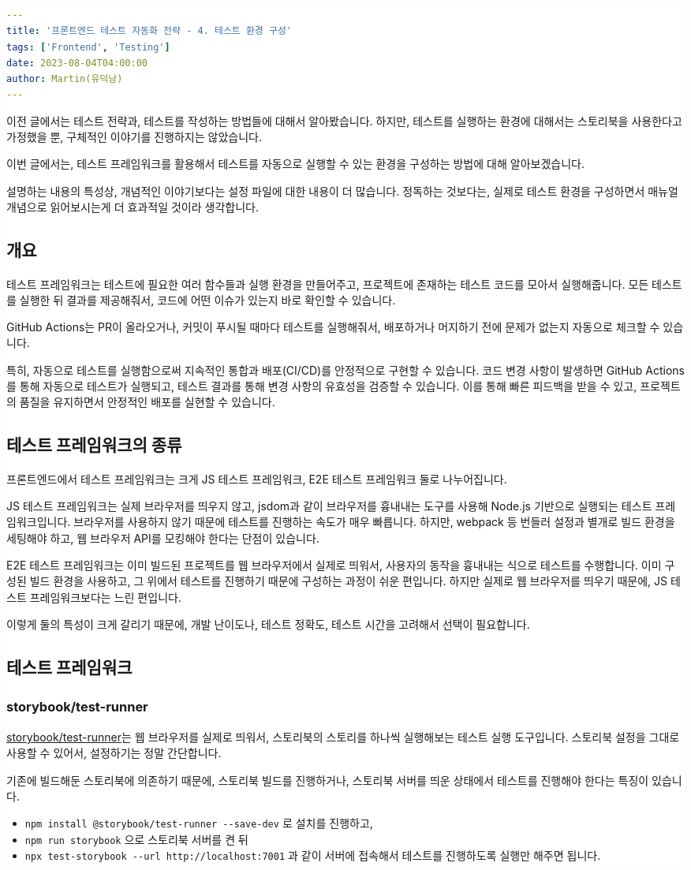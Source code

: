 ```yaml
---
title: '프론트엔드 테스트 자동화 전략 - 4. 테스트 환경 구성'
tags: ['Frontend', 'Testing']
date: 2023-08-04T04:00:00
author: Martin(유덕남)
---
```


이전 글에서는 테스트 전략과, 테스트를 작성하는 방법들에 대해서 알아봤습니다. 하지만, 테스트를 실행하는 환경에 대해서는 스토리북을 사용한다고 가정했을 뿐, 구체적인 이야기를 진행하지는 않았습니다.

이번 글에서는, 테스트 프레임워크를 활용해서 테스트를 자동으로 실행할 수 있는 환경을 구성하는 방법에 대해 알아보겠습니다.

설명하는 내용의 특성상, 개념적인 이야기보다는 설정 파일에 대한 내용이 더 많습니다. 정독하는 것보다는, 실제로 테스트 환경을 구성하면서 매뉴얼 개념으로 읽어보시는게 더 효과적일 것이라 생각합니다.



## 개요

테스트 프레임워크는 테스트에 필요한 여러 함수들과 실행 환경을 만들어주고, 프로젝트에 존재하는 테스트 코드를 모아서 실행해줍니다. 모든 테스트를 실행한 뒤 결과를 제공해줘서, 코드에 어떤 이슈가 있는지 바로 확인할 수 있습니다.

GitHub Actions는 PR이 올라오거나, 커밋이 푸시될 때마다 테스트를 실행해줘서, 배포하거나 머지하기 전에 문제가 없는지 자동으로 체크할 수 있습니다.

특히, 자동으로 테스트를 실행함으로써 지속적인 통합과 배포(CI/CD)를 안정적으로 구현할 수 있습니다. 코드 변경 사항이 발생하면 GitHub Actions를 통해 자동으로 테스트가 실행되고, 테스트 결과를 통해 변경 사항의 유효성을 검증할 수 있습니다. 이를 통해 빠른 피드백을 받을 수 있고, 프로젝트의 품질을 유지하면서 안정적인 배포를 실현할 수 있습니다.

## 테스트 프레임워크의 종류

프론트엔드에서 테스트 프레임워크는 크게 JS 테스트 프레임워크, E2E 테스트 프레임워크 둘로 나누어집니다.

JS 테스트 프레임워크는 실제 브라우저를 띄우지 않고, jsdom과 같이 브라우저를 흉내내는 도구를 사용해 Node.js 기반으로 실행되는 테스트 프레임워크입니다. 브라우저를 사용하지 않기 때문에 테스트를 진행하는 속도가 매우 빠릅니다. 하지만, webpack 등 번들러 설정과 별개로 빌드 환경을 세팅해야 하고, 웹 브라우저 API를 모킹해야 한다는 단점이 있습니다.

E2E 테스트 프레임워크는 이미 빌드된 프로젝트를 웹 브라우저에서 실제로 띄워서, 사용자의 동작을 흉내내는 식으로 테스트를 수행합니다. 이미 구성된 빌드 환경을 사용하고, 그 위에서 테스트를 진행하기 때문에 구성하는 과정이 쉬운 편입니다. 하지만 실제로 웹 브라우저를 띄우기 때문에, JS 테스트 프레임워크보다는 느린 편입니다.

이렇게 둘의 특성이 크게 갈리기 때문에, 개발 난이도나, 테스트 정확도, 테스트 시간을 고려해서 선택이 필요합니다.

## 테스트 프레임워크

### storybook/test-runner

[storybook/test-runner](https://github.com/storybookjs/test-runner)는 웹 브라우저를 실제로 띄워서, 스토리북의 스토리를 하나씩 실행해보는 테스트 실행 도구입니다. 스토리북 설정을 그대로 사용할 수 있어서, 설정하기는 정말 간단합니다.

기존에 빌드해둔 스토리북에 의존하기 때문에, 스토리북 빌드를 진행하거나, 스토리북 서버를 띄운 상태에서 테스트를 진행해야 한다는 특징이 있습니다.

- `npm install @storybook/test-runner --save-dev` 로 설치를 진행하고,
- `npm run storybook` 으로 스토리북 서버를 켠 뒤
- `npx test-storybook --url http://localhost:7001` 과 같이 서버에 접속해서 테스트를 진행하도록 실행만 해주면 됩니다.
